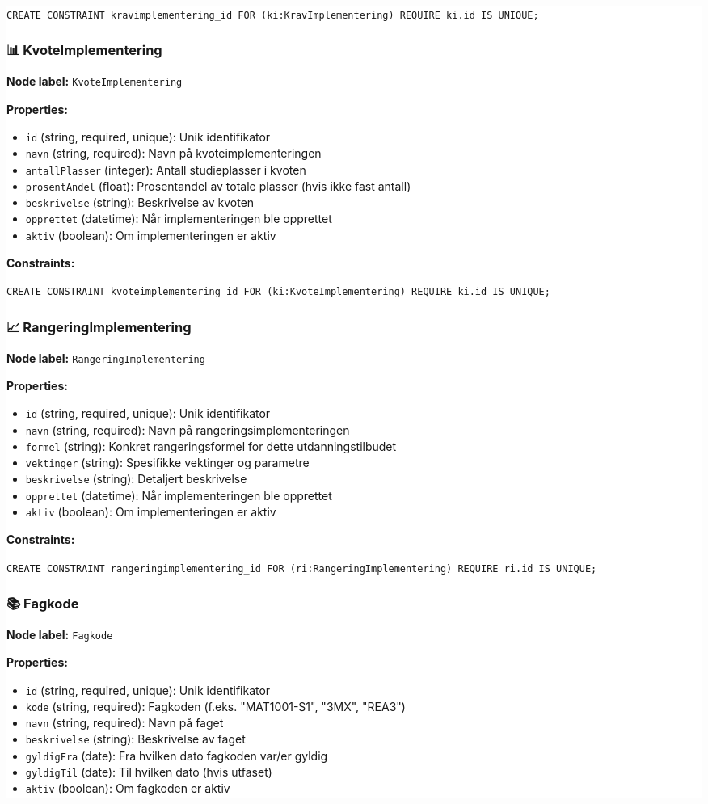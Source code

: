 ```cypher
CREATE CONSTRAINT kravimplementering_id FOR (ki:KravImplementering) REQUIRE ki.id IS UNIQUE;
```

### 📊 KvoteImplementering

**Node label:** `KvoteImplementering`

**Properties:**

- `id` (string, required, unique): Unik identifikator
- `navn` (string, required): Navn på kvoteimplementeringen
- `antallPlasser` (integer): Antall studieplasser i kvoten
- `prosentAndel` (float): Prosentandel av totale plasser (hvis ikke fast antall)
- `beskrivelse` (string): Beskrivelse av kvoten
- `opprettet` (datetime): Når implementeringen ble opprettet
- `aktiv` (boolean): Om implementeringen er aktiv

**Constraints:**

```cypher
CREATE CONSTRAINT kvoteimplementering_id FOR (ki:KvoteImplementering) REQUIRE ki.id IS UNIQUE;
```

### 📈 RangeringImplementering

**Node label:** `RangeringImplementering`

**Properties:**

- `id` (string, required, unique): Unik identifikator
- `navn` (string, required): Navn på rangeringsimplementeringen
- `formel` (string): Konkret rangeringsformel for dette utdanningstilbudet
- `vektinger` (string): Spesifikke vektinger og parametre
- `beskrivelse` (string): Detaljert beskrivelse
- `opprettet` (datetime): Når implementeringen ble opprettet
- `aktiv` (boolean): Om implementeringen er aktiv

**Constraints:**

```cypher
CREATE CONSTRAINT rangeringimplementering_id FOR (ri:RangeringImplementering) REQUIRE ri.id IS UNIQUE;
```

### 📚 Fagkode

**Node label:** `Fagkode`

**Properties:**

- `id` (string, required, unique): Unik identifikator
- `kode` (string, required): Fagkoden (f.eks. "MAT1001-S1", "3MX", "REA3")
- `navn` (string, required): Navn på faget
- `beskrivelse` (string): Beskrivelse av faget
- `gyldigFra` (date): Fra hvilken dato fagkoden var/er gyldig
- `gyldigTil` (date): Til hvilken dato (hvis utfaset)
- `aktiv` (boolean): Om fagkoden er aktiv
